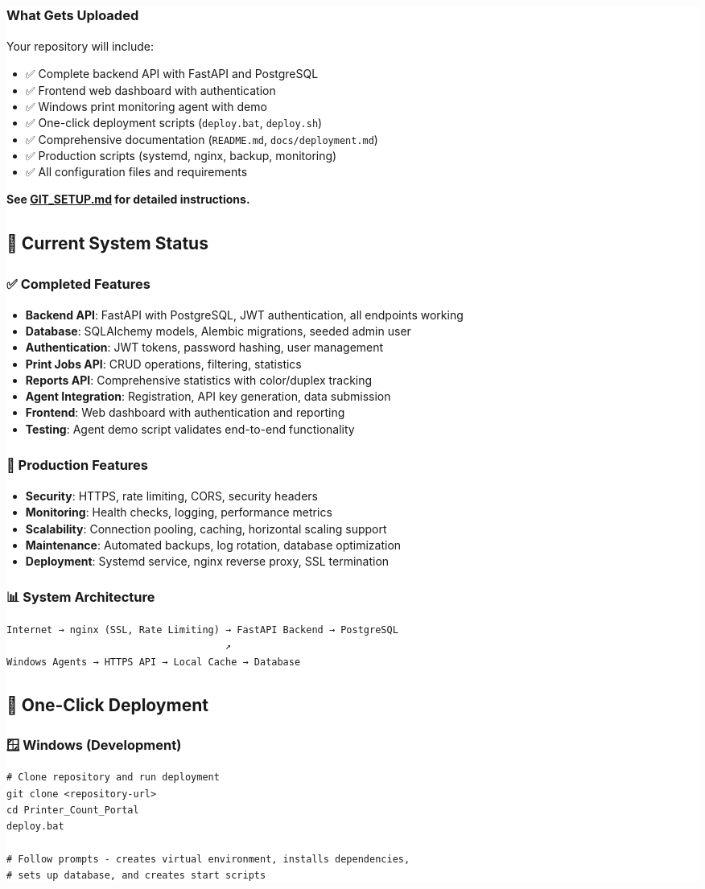### What Gets Uploaded
Your repository will include:
- ✅ Complete backend API with FastAPI and PostgreSQL
- ✅ Frontend web dashboard with authentication
- ✅ Windows print monitoring agent with demo
- ✅ One-click deployment scripts (`deploy.bat`, `deploy.sh`)
- ✅ Comprehensive documentation (`README.md`, `docs/deployment.md`)
- ✅ Production scripts (systemd, nginx, backup, monitoring)
- ✅ All configuration files and requirements

**See [GIT_SETUP.md](GIT_SETUP.md) for detailed instructions.**

## 🎯 Current System Status

### ✅ Completed Features
- **Backend API**: FastAPI with PostgreSQL, JWT authentication, all endpoints working
- **Database**: SQLAlchemy models, Alembic migrations, seeded admin user
- **Authentication**: JWT tokens, password hashing, user management
- **Print Jobs API**: CRUD operations, filtering, statistics
- **Reports API**: Comprehensive statistics with color/duplex tracking
- **Agent Integration**: Registration, API key generation, data submission
- **Frontend**: Web dashboard with authentication and reporting
- **Testing**: Agent demo script validates end-to-end functionality

### 🔧 Production Features
- **Security**: HTTPS, rate limiting, CORS, security headers
- **Monitoring**: Health checks, logging, performance metrics
- **Scalability**: Connection pooling, caching, horizontal scaling support
- **Maintenance**: Automated backups, log rotation, database optimization
- **Deployment**: Systemd service, nginx reverse proxy, SSL termination

### 📊 System Architecture
```
Internet → nginx (SSL, Rate Limiting) → FastAPI Backend → PostgreSQL
                                      ↗
Windows Agents → HTTPS API → Local Cache → Database
```

## 🚀 One-Click Deployment

### 🪟 Windows (Development)
```batch
# Clone repository and run deployment
git clone <repository-url>
cd Printer_Count_Portal
deploy.bat

# Follow prompts - creates virtual environment, installs dependencies,
# sets up database, and creates start scripts
```

